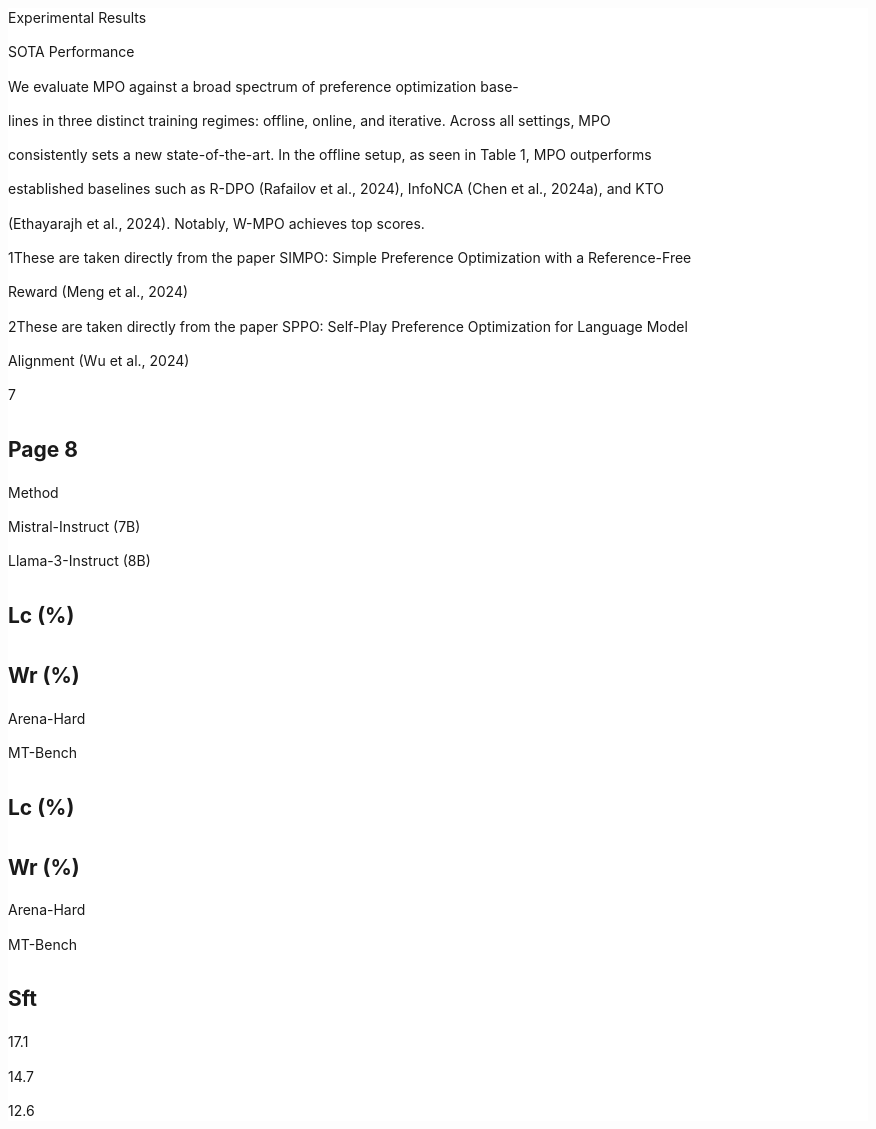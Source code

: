 Experimental Results

SOTA Performance

We evaluate MPO against a broad spectrum of preference optimization base-

lines in three distinct training regimes: offline, online, and iterative. Across all settings, MPO

consistently sets a new state-of-the-art. In the offline setup, as seen in Table 1, MPO outperforms

established baselines such as R-DPO (Rafailov et al., 2024), InfoNCA (Chen et al., 2024a), and KTO

(Ethayarajh et al., 2024). Notably, W-MPO achieves top scores.

1These are taken directly from the paper SIMPO: Simple Preference Optimization with a Reference-Free

Reward (Meng et al., 2024)

2These are taken directly from the paper SPPO: Self-Play Preference Optimization for Language Model

Alignment (Wu et al., 2024)

7

## Page 8

Method

Mistral-Instruct (7B)

Llama-3-Instruct (8B)

## Lc (%)

## Wr (%)

Arena-Hard

MT-Bench

## Lc (%)

## Wr (%)

Arena-Hard

MT-Bench

## Sft

17.1

14.7

12.6
